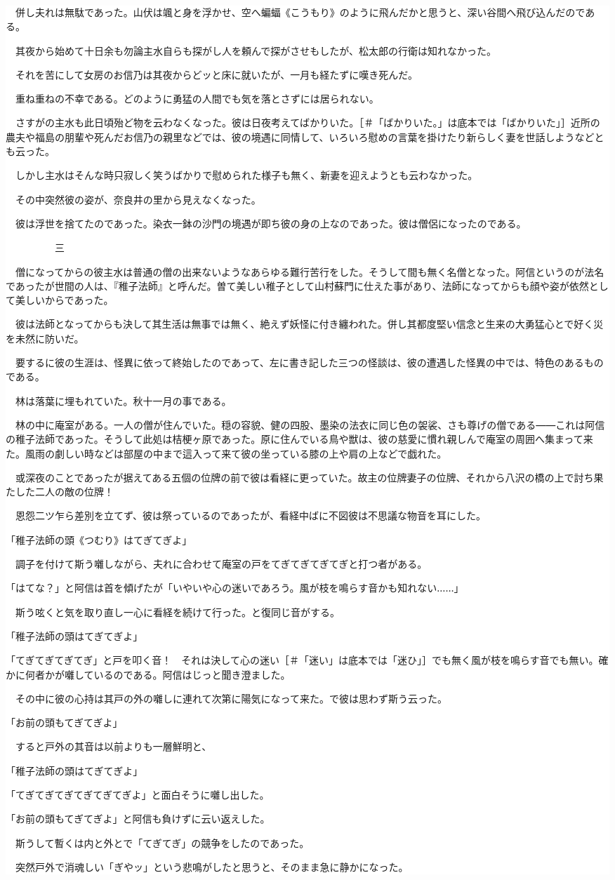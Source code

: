　併し夫れは無駄であった。山伏は颯と身を浮かせ、空へ蝙蝠《こうもり》のように飛んだかと思うと、深い谷間へ飛び込んだのである。

　其夜から始めて十日余も勿論主水自らも探がし人を頼んで探がさせもしたが、松太郎の行衛は知れなかった。

　それを苦にして女房のお信乃は其夜からどッと床に就いたが、一月も経たずに嘆き死んだ。

　重ね重ねの不幸である。どのように勇猛の人間でも気を落とさずには居られない。

　さすがの主水も此日頃殆ど物を云わなくなった。彼は日夜考えてばかりいた。［＃「ばかりいた。」は底本では「ばかりいた」］近所の農夫や福島の朋輩や死んだお信乃の親里などでは、彼の境遇に同情して、いろいろ慰めの言葉を掛けたり新らしく妻を世話しようなどとも云った。

　しかし主水はそんな時只寂しく笑うばかりで慰められた様子も無く、新妻を迎えようとも云わなかった。

　その中突然彼の姿が、奈良井の里から見えなくなった。

　彼は浮世を捨てたのであった。染衣一鉢の沙門の境遇が即ち彼の身の上なのであった。彼は僧侶になったのである。



　　　　　三



　僧になってからの彼主水は普通の僧の出来ないようなあらゆる難行苦行をした。そうして間も無く名僧となった。阿信というのが法名であったが世間の人は、『稚子法師』と呼んだ。曽て美しい稚子として山村蘇門に仕えた事があり、法師になってからも顔や姿が依然として美しいからであった。

　彼は法師となってからも決して其生活は無事では無く、絶えず妖怪に付き纏われた。併し其都度堅い信念と生来の大勇猛心とで好く災を未然に防いだ。

　要するに彼の生涯は、怪異に依って終始したのであって、左に書き記した三つの怪談は、彼の遭遇した怪異の中では、特色のあるものである。

　林は落葉に埋もれていた。秋十一月の事である。

　林の中に庵室がある。一人の僧が住んでいた。穏の容貌、健の四股、墨染の法衣に同じ色の袈裟、さも尊げの僧である――これは阿信の稚子法師であった。そうして此処は桔梗ヶ原であった。原に住んでいる鳥や獣は、彼の慈愛に慣れ親しんで庵室の周囲へ集まって来た。風雨の劇しい時などは部屋の中まで這入って来て彼の坐っている膝の上や肩の上などで戯れた。

　或深夜のことであったが据えてある五個の位牌の前で彼は看経に更っていた。故主の位牌妻子の位牌、それから八沢の橋の上で討ち果たした二人の敵の位牌！

　恩怨二ツ乍ら差別を立てず、彼は祭っているのであったが、看経中ばに不図彼は不思議な物音を耳にした。

「稚子法師の頭《つむり》はてぎてぎよ」

　調子を付けて斯う囃しながら、夫れに合わせて庵室の戸をてぎてぎてぎてぎと打つ者がある。

「はてな？」と阿信は首を傾げたが「いやいや心の迷いであろう。風が枝を鳴らす音かも知れない……」

　斯う呟くと気を取り直し一心に看経を続けて行った。と復同じ音がする。

「稚子法師の頭はてぎてぎよ」

「てぎてぎてぎてぎ」と戸を叩く音！　それは決して心の迷い［＃「迷い」は底本では「迷ひ」］でも無く風が枝を鳴らす音でも無い。確かに何者かが囃しているのである。阿信はじっと聞き澄ました。

　その中に彼の心持は其戸の外の囃しに連れて次第に陽気になって来た。で彼は思わず斯う云った。

「お前の頭もてぎてぎよ」

　すると戸外の其音は以前よりも一層鮮明と、

「稚子法師の頭はてぎてぎよ」

「てぎてぎてぎてぎてぎてぎよ」と面白そうに囃し出した。

「お前の頭もてぎてぎよ」と阿信も負けずに云い返えした。

　斯うして暫くは内と外とで「てぎてぎ」の競争をしたのであった。

　突然戸外で消魂しい「ぎやッ」という悲鳴がしたと思うと、そのまま急に静かになった。
